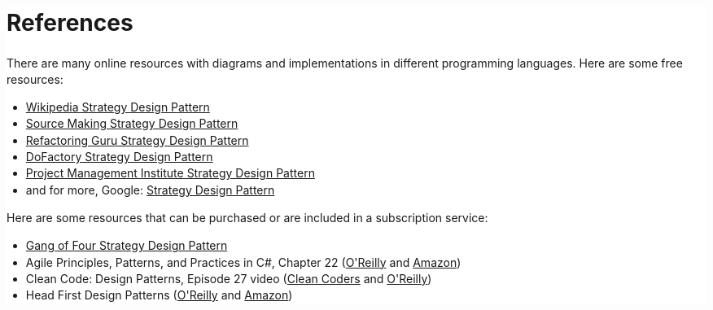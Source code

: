 # References
There are many online resources with diagrams and implementations in different programming languages. Here are some free resources:
* [Wikipedia Strategy Design Pattern](https://en.wikipedia.org/wiki/Strategy_pattern)
* [Source Making Strategy Design Pattern](https://sourcemaking.com/design_patterns/strategy)
* [Refactoring Guru Strategy Design Pattern](https://refactoring.guru/design-patterns/strategy)
* [DoFactory Strategy Design Pattern](https://www.dofactory.com/net/strategy-design-pattern)
* [Project Management Institute Strategy Design Pattern](https://www.pmi.org/disciplined-agile/the-design-patterns-repository/the-strategy-pattern)
* and for more, Google: [Strategy Design Pattern](https://www.google.com/search?q=strategy+design+pattern)

Here are some resources that can be purchased or are included in a subscription service:
* [Gang of Four Strategy Design Pattern](https://learning.oreilly.com/library/view/design-patterns-elements/0201633612/ch05.html#page_315)
* Agile Principles, Patterns, and Practices in C#, Chapter 22 ([O'Reilly](https://learning.oreilly.com/library/view/agile-principles-patterns/0131857258/) and [Amazon](https://www.amazon.com/Agile-Principles-Patterns-Practices-C/dp/0131857258))
* Clean Code: Design Patterns, Episode 27 video ([Clean Coders](https://cleancoders.com/episode/clean-code-episode-27) and [O'Reilly](https://learning.oreilly.com/videos/clean-code-fundamentals/9780134661742/9780134661742-code_03_27_00/))
* Head First Design Patterns ([O'Reilly](https://learning.oreilly.com/library/view/head-first-design/9781492077992/ch01.html) and [Amazon](https://www.amazon.com/Head-First-Design-Patterns-Object-Oriented-ebook/dp/B08P3X99QP))
